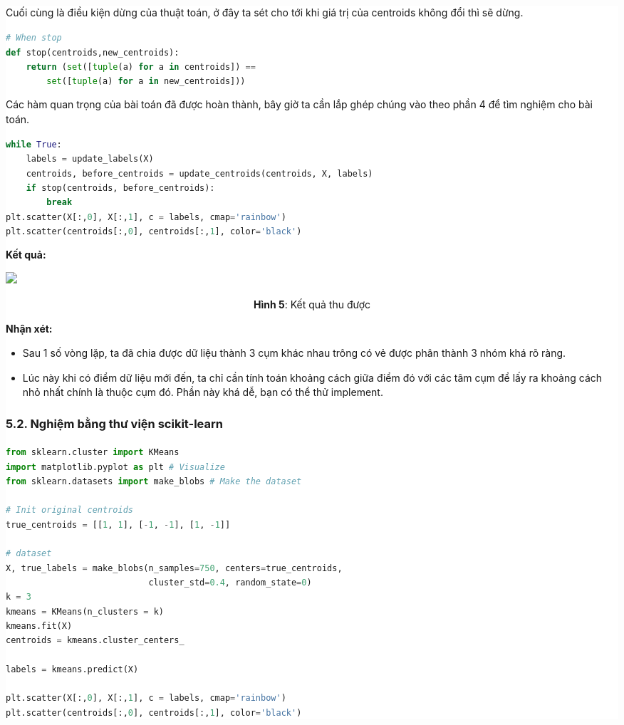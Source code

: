 Cuối cùng là điều kiện dừng của thuật toán, ở đây ta sét cho tới khi giá trị của centroids không đổi thì sẽ dừng.

```python
# When stop
def stop(centroids,new_centroids):
    return (set([tuple(a) for a in centroids]) == 
        set([tuple(a) for a in new_centroids]))
```

Các hàm quan trọng của bài toán đã được hoàn thành, bây giờ ta cần lắp ghép chúng vào theo phần 4 để tìm nghiệm cho bài toán. 

```python
while True:
    labels = update_labels(X)
    centroids, before_centroids = update_centroids(centroids, X, labels)
    if stop(centroids, before_centroids):
        break
plt.scatter(X[:,0], X[:,1], c = labels, cmap='rainbow')
plt.scatter(centroids[:,0], centroids[:,1], color='black')
```

**Kết quả:** 

<img src="/assets/images/bai7/anh6.png" class="normalpic"/>

<p align="center"> <b>Hình 5</b>: Kết quả thu được</p>

**Nhận xét:**

- Sau 1 số vòng lặp, ta đã chia được dữ liệu thành 3 cụm khác nhau trông có vẻ được phân thành 3 nhóm khá rõ ràng. 

- Lúc này khi có điểm dữ liệu mới đến, ta chỉ cần tính toán khoảng cách giữa điểm đó với các tâm cụm để lấy ra khoảng cách nhỏ nhất chính là thuộc cụm đó. Phần này khá dễ, bạn có thể thử implement.

<a name="52-sklearn"></a>

### 5.2. Nghiệm bằng thư viện scikit-learn

```python
from sklearn.cluster import KMeans
import matplotlib.pyplot as plt # Visualize
from sklearn.datasets import make_blobs # Make the dataset

# Init original centroids
true_centroids = [[1, 1], [-1, -1], [1, -1]] 

# dataset
X, true_labels = make_blobs(n_samples=750, centers=true_centroids, 
                            cluster_std=0.4, random_state=0)
k = 3
kmeans = KMeans(n_clusters = k)
kmeans.fit(X)
centroids = kmeans.cluster_centers_

labels = kmeans.predict(X)

plt.scatter(X[:,0], X[:,1], c = labels, cmap='rainbow')
plt.scatter(centroids[:,0], centroids[:,1], color='black')
```
